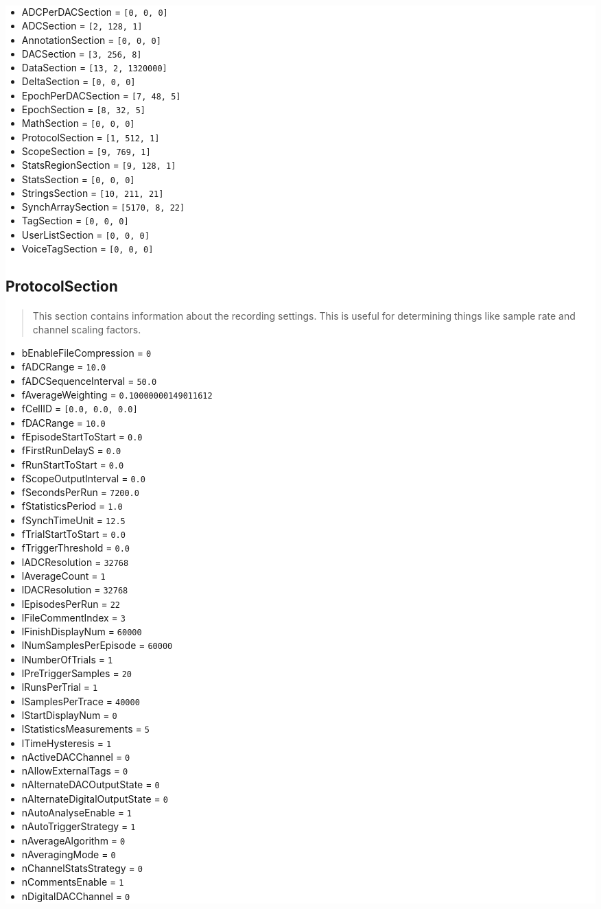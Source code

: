 * ADCPerDACSection = `[0, 0, 0]`
* ADCSection = `[2, 128, 1]`
* AnnotationSection = `[0, 0, 0]`
* DACSection = `[3, 256, 8]`
* DataSection = `[13, 2, 1320000]`
* DeltaSection = `[0, 0, 0]`
* EpochPerDACSection = `[7, 48, 5]`
* EpochSection = `[8, 32, 5]`
* MathSection = `[0, 0, 0]`
* ProtocolSection = `[1, 512, 1]`
* ScopeSection = `[9, 769, 1]`
* StatsRegionSection = `[9, 128, 1]`
* StatsSection = `[0, 0, 0]`
* StringsSection = `[10, 211, 21]`
* SynchArraySection = `[5170, 8, 22]`
* TagSection = `[0, 0, 0]`
* UserListSection = `[0, 0, 0]`
* VoiceTagSection = `[0, 0, 0]`

## ProtocolSection

> This section contains information about the recording settings.     This is useful for determining things like sample rate and     channel scaling factors. 

* bEnableFileCompression = `0`
* fADCRange = `10.0`
* fADCSequenceInterval = `50.0`
* fAverageWeighting = `0.10000000149011612`
* fCellID = `[0.0, 0.0, 0.0]`
* fDACRange = `10.0`
* fEpisodeStartToStart = `0.0`
* fFirstRunDelayS = `0.0`
* fRunStartToStart = `0.0`
* fScopeOutputInterval = `0.0`
* fSecondsPerRun = `7200.0`
* fStatisticsPeriod = `1.0`
* fSynchTimeUnit = `12.5`
* fTrialStartToStart = `0.0`
* fTriggerThreshold = `0.0`
* lADCResolution = `32768`
* lAverageCount = `1`
* lDACResolution = `32768`
* lEpisodesPerRun = `22`
* lFileCommentIndex = `3`
* lFinishDisplayNum = `60000`
* lNumSamplesPerEpisode = `60000`
* lNumberOfTrials = `1`
* lPreTriggerSamples = `20`
* lRunsPerTrial = `1`
* lSamplesPerTrace = `40000`
* lStartDisplayNum = `0`
* lStatisticsMeasurements = `5`
* lTimeHysteresis = `1`
* nActiveDACChannel = `0`
* nAllowExternalTags = `0`
* nAlternateDACOutputState = `0`
* nAlternateDigitalOutputState = `0`
* nAutoAnalyseEnable = `1`
* nAutoTriggerStrategy = `1`
* nAverageAlgorithm = `0`
* nAveragingMode = `0`
* nChannelStatsStrategy = `0`
* nCommentsEnable = `1`
* nDigitalDACChannel = `0`
